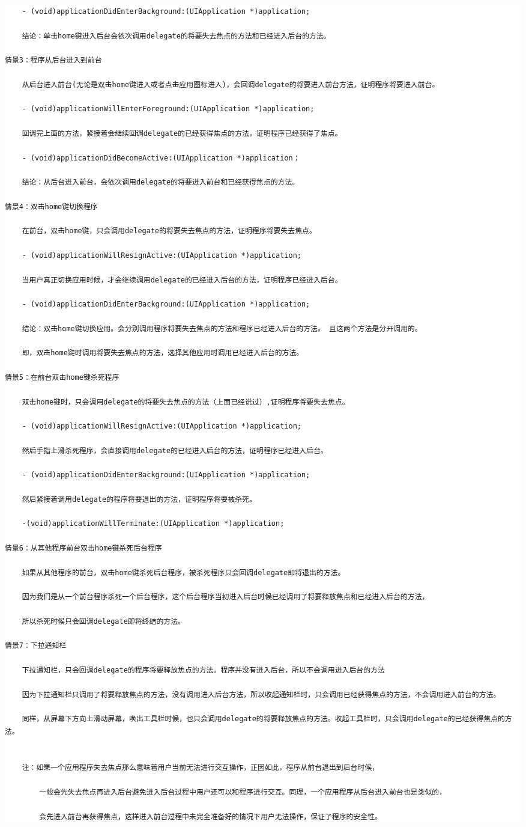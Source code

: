 		- (void)applicationDidEnterBackground:(UIApplication *)application;

		结论：单击home键进入后台会依次调用delegate的将要失去焦点的方法和已经进入后台的方法。

	情景3：程序从后台进入到前台

		从后台进入前台(无论是双击home键进入或者点击应用图标进入)，会回调delegate的将要进入前台方法，证明程序将要进入前台。

		- (void)applicationWillEnterForeground:(UIApplication *)application;

		回调完上面的方法，紧接着会继续回调delegate的已经获得焦点的方法，证明程序已经获得了焦点。

		- (void)applicationDidBecomeActive:(UIApplication *)application；

		结论：从后台进入前台，会依次调用delegate的将要进入前台和已经获得焦点的方法。

	情景4：双击home键切换程序

		在前台，双击home键，只会调用delegate的将要失去焦点的方法，证明程序将要失去焦点。

		- (void)applicationWillResignActive:(UIApplication *)application;

		当用户真正切换应用时候，才会继续调用delegate的已经进入后台的方法，证明程序已经进入后台。

		- (void)applicationDidEnterBackground:(UIApplication *)application;

		结论：双击home键切换应用。会分别调用程序将要失去焦点的方法和程序已经进入后台的方法。 且这两个方法是分开调用的。

		即，双击home键时调用将要失去焦点的方法，选择其他应用时调用已经进入后台的方法。

	情景5：在前台双击home键杀死程序

		双击home键时，只会调用delegate的将要失去焦点的方法（上面已经说过）,证明程序将要失去焦点。

		- (void)applicationWillResignActive:(UIApplication *)application;

		然后手指上滑杀死程序，会直接调用delegate的已经进入后台的方法，证明程序已经进入后台。

		- (void)applicationDidEnterBackground:(UIApplication *)application;

		然后紧接着调用delegate的程序将要退出的方法，证明程序将要被杀死。
		
		-(void)applicationWillTerminate:(UIApplication *)application;

	情景6：从其他程序前台双击home键杀死后台程序

		如果从其他程序的前台，双击home键杀死后台程序，被杀死程序只会回调delegate即将退出的方法。

		因为我们是从一个前台程序杀死一个后台程序，这个后台程序当初进入后台时候已经调用了将要释放焦点和已经进入后台的方法，

		所以杀死时候只会回调delegate即将终结的方法。

	情景7：下拉通知栏

		下拉通知栏，只会回调delegate的程序将要释放焦点的方法。程序并没有进入后台，所以不会调用进入后台的方法

		因为下拉通知栏只调用了将要释放焦点的方法，没有调用进入后台方法，所以收起通知栏时，只会调用已经获得焦点的方法，不会调用进入前台的方法。

		同样，从屏幕下方向上滑动屏幕，唤出工具栏时候，也只会调用delegate的将要释放焦点的方法。收起工具栏时，只会调用delegate的已经获得焦点的方法。

	
		注：如果一个应用程序失去焦点那么意味着用户当前无法进行交互操作，正因如此，程序从前台退出到后台时候，
			
			一般会先失去焦点再进入后台避免进入后台过程中用户还可以和程序进行交互。同理，一个应用程序从后台进入前台也是类似的，

			会先进入前台再获得焦点，这样进入前台过程中未完全准备好的情况下用户无法操作，保证了程序的安全性。
